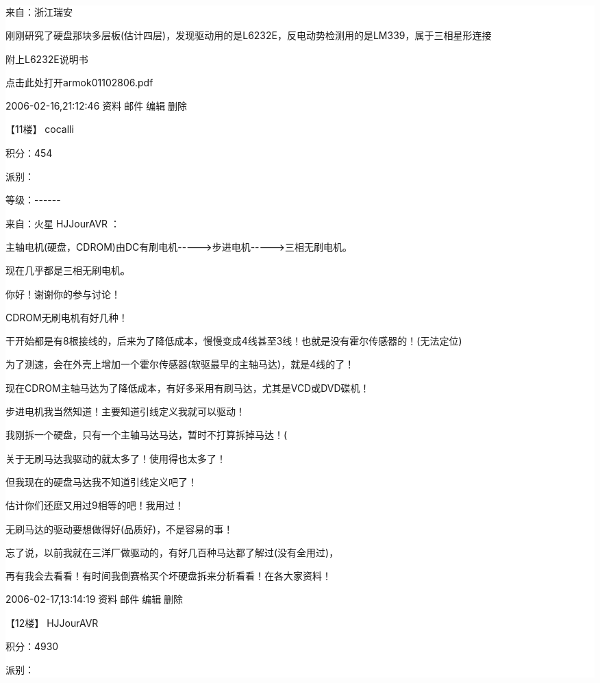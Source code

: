 来自：浙江瑞安

刚刚研究了硬盘那块多层板(估计四层)，发现驱动用的是L6232E，反电动势检测用的是LM339，属于三相星形连接


附上L6232E说明书

点击此处打开armok01102806.pdf

2006-02-16,21:12:46 资料 邮件 编辑 删除

【11楼】 cocalli


积分：454

派别：

等级：------

来自：火星
HJJourAVR ：


主轴电机(硬盘，CDROM)由DC有刷电机----->步进电机----->三相无刷电机。

现在几乎都是三相无刷电机。


你好！谢谢你的参与讨论！

CDROM无刷电机有好几种！

干开始都是有8根接线的，后来为了降低成本，慢慢变成4线甚至3线！也就是没有霍尔传感器的！(无法定位)

为了测速，会在外壳上增加一个霍尔传感器(软驱最早的主轴马达)，就是4线的了！

现在CDROM主轴马达为了降低成本，有好多采用有刷马达，尤其是VCD或DVD碟机！


步进电机我当然知道！主要知道引线定义我就可以驱动！


我刚拆一个硬盘，只有一个主轴马达马达，暂时不打算拆掉马达！(

关于无刷马达我驱动的就太多了！使用得也太多了！

但我现在的硬盘马达我不知道引线定义吧了！


估计你们还麽又用过9相等的吧！我用过！


无刷马达的驱动要想做得好(品质好)，不是容易的事！


忘了说，以前我就在三洋厂做驱动的，有好几百种马达都了解过(没有全用过)，


再有我会去看看！有时间我倒赛格买个坏硬盘拆来分析看看！在各大家资料！

2006-02-17,13:14:19 资料 邮件 编辑 删除

【12楼】 HJJourAVR

积分：4930

派别：
